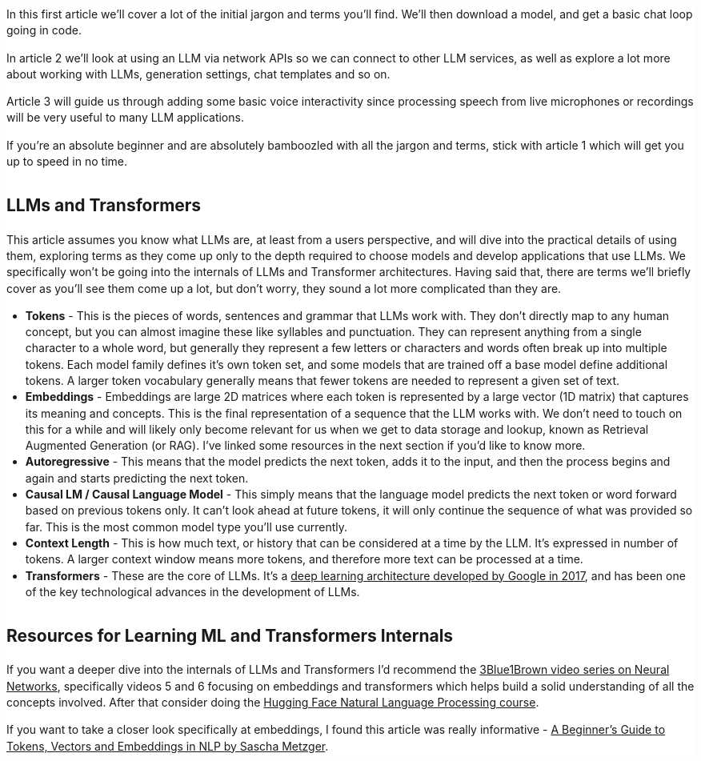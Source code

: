 In this first article we’ll cover a lot of the initial jargon and terms you’ll find. We’ll then download a model, and get a basic chat loop going in code.

In article 2 we’ll look at using an LLM via network APIs so we can connect to other LLM services, as well as explore a lot more about working with LLMs, generation settings, chat templates and so on.

Article 3 will guide us through adding some basic voice interactivity since processing speech from live microphones or recordings will be very useful to many LLM applications.

If you’re an absolute beginner and are absolutely bamboozled with all the jargon and terms, stick with article 1 which will get you up to speed in no time.

## LLMs and Transformers

This article assumes you know what LLMs are, at least from a users perspective, and will dive into the practical details of using them, exploring terms as they come up only to the depth required to choose models and develop applications that use LLMs. We specifically won’t be going into the internals of LLMs and Transformer architectures. Having said that, there are terms we’ll briefly cover as you’ll see them come up a lot, but don’t worry, they sound a lot more complicated than they are.

- **Tokens** - This is the pieces of words, sentences and grammar that LLMs work with. They don’t directly map to any human concept, but you can almost imagine these like syllables and punctuation. They can represent anything from a single character to a whole word, but generally they represent a few letters or characters and words often break up into multiple tokens. Each model family defines it’s own token set, and some models that are trained off a base model define additional tokens. A larger token vocabulary generally means that fewer tokens are needed to represent a given set of text.
- **Embeddings** - Embeddings are large 2D matrices where each token is represented by a large vector (1D matrix) that captures its meaning and concepts. This is the final representation of a sequence that the LLM works with. We don’t need to touch on this for a while and will likely only become relevant for us when we get to data storage and lookup, known as Retrieval Augmented Generation (or RAG). I’ve linked some resources in the next section if you’d like to know more.
- **Autoregressive** - This means that the model predicts the next token, adds it to the input, and then the process begins and again and starts predicting the next token.
- **Causal LM / Causal Language Model** - This simply means that the language model predicts the next token or word forward based on previous tokens only. It can’t look ahead at future tokens, it will only continue the sequence of what was provided so far. This is the most common model type you’ll use currently.
- **Context Length** - This is how much text, or history that can be considered at a time by the LLM. It’s expressed in number of tokens. A larger context window means more tokens, and therefore more text can be processed at a time.
- **Transformers** - These are the core of LLMs. It’s a [deep learning architecture developed by Google in 2017](https://en.wikipedia.org/wiki/Transformer_(deep_learning_architecture)), and has been one of the key technological advances in the development of LLMs.

## Resources for Learning ML and Transformers Internals

If you want a deeper dive into the internals of LLMs and Transformers I’d recommend the [3Blue1Brown video series on Neural Networks](https://www.youtube.com/playlist?list=PLZHQObOWTQDNU6R1_67000Dx_ZCJB-3pi), specifically videos 5 and 6 focusing on embeddings and transformers which helps build a solid understanding of all the concepts involved. After that consider doing the [Hugging Face Natural Language Processing course](https://huggingface.co/learn/nlp-course/chapter1/1). 

If you want to take a closer look specifically at embeddings, I found this article was really informative - [A Beginner’s Guide to Tokens, Vectors and Embeddings in NLP by Sascha Metzger](https://medium.com/@saschametzger/what-are-tokens-vectors-and-embeddings-how-do-you-create-them-e2a3e698e037).
